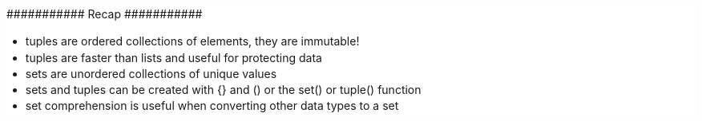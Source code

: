 ########### Recap ###########
- tuples are ordered collections of elements, they are immutable!
- tuples are faster than lists and useful for protecting data
- sets are unordered collections of unique values
- sets and tuples can be created with {} and () or the set() or tuple() function
- set comprehension is useful when converting other data types to a set
